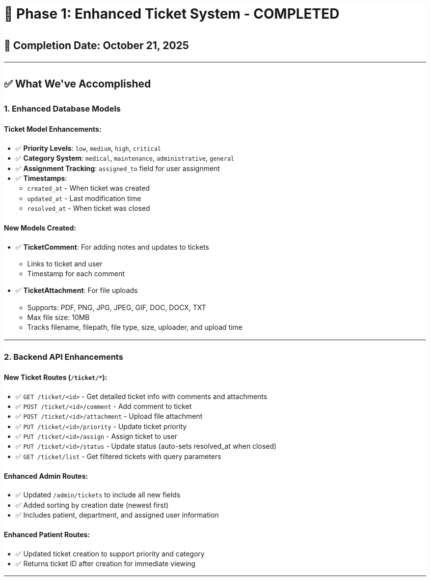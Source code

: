 # 🎉 Phase 1: Enhanced Ticket System - COMPLETED

## 📅 Completion Date: October 21, 2025

---

## ✅ What We've Accomplished

### 1. **Enhanced Database Models**

#### **Ticket Model Enhancements:**
- ✅ **Priority Levels**: `low`, `medium`, `high`, `critical`
- ✅ **Category System**: `medical`, `maintenance`, `administrative`, `general`
- ✅ **Assignment Tracking**: `assigned_to` field for user assignment
- ✅ **Timestamps**: 
  - `created_at` - When ticket was created
  - `updated_at` - Last modification time
  - `resolved_at` - When ticket was closed

#### **New Models Created:**
- ✅ **TicketComment**: For adding notes and updates to tickets
  - Links to ticket and user
  - Timestamp for each comment
  
- ✅ **TicketAttachment**: For file uploads
  - Supports: PDF, PNG, JPG, JPEG, GIF, DOC, DOCX, TXT
  - Max file size: 10MB
  - Tracks filename, filepath, file type, size, uploader, and upload time

---

### 2. **Backend API Enhancements**

#### **New Ticket Routes** (`/ticket/*`):
- ✅ `GET /ticket/<id>` - Get detailed ticket info with comments and attachments
- ✅ `POST /ticket/<id>/comment` - Add comment to ticket
- ✅ `POST /ticket/<id>/attachment` - Upload file attachment
- ✅ `PUT /ticket/<id>/priority` - Update ticket priority
- ✅ `PUT /ticket/<id>/assign` - Assign ticket to user
- ✅ `PUT /ticket/<id>/status` - Update status (auto-sets resolved_at when closed)
- ✅ `GET /ticket/list` - Get filtered tickets with query parameters

#### **Enhanced Admin Routes:**
- ✅ Updated `/admin/tickets` to include all new fields
- ✅ Added sorting by creation date (newest first)
- ✅ Includes patient, department, and assigned user information

#### **Enhanced Patient Routes:**
- ✅ Updated ticket creation to support priority and category
- ✅ Returns ticket ID after creation for immediate viewing

---